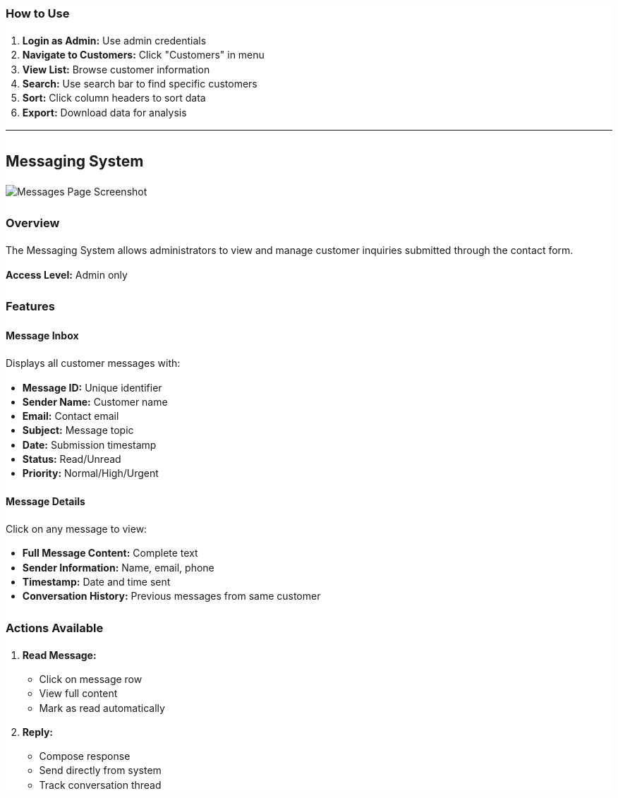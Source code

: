 ### How to Use

1. **Login as Admin:** Use admin credentials
2. **Navigate to Customers:** Click "Customers" in menu
3. **View List:** Browse customer information
4. **Search:** Use search bar to find specific customers
5. **Sort:** Click column headers to sort data
6. **Export:** Download data for analysis

---

## Messaging System

![Messages Page Screenshot](screenshots/messages.png)

### Overview

The Messaging System allows administrators to view and manage customer inquiries submitted through the contact form.

**Access Level:** Admin only

### Features

#### Message Inbox

Displays all customer messages with:
- **Message ID:** Unique identifier
- **Sender Name:** Customer name
- **Email:** Contact email
- **Subject:** Message topic
- **Date:** Submission timestamp
- **Status:** Read/Unread
- **Priority:** Normal/High/Urgent

#### Message Details

Click on any message to view:
- **Full Message Content:** Complete text
- **Sender Information:** Name, email, phone
- **Timestamp:** Date and time sent
- **Conversation History:** Previous messages from same customer

### Actions Available

1. **Read Message:**
   - Click on message row
   - View full content
   - Mark as read automatically

2. **Reply:**
   - Compose response
   - Send directly from system
   - Track conversation thread
